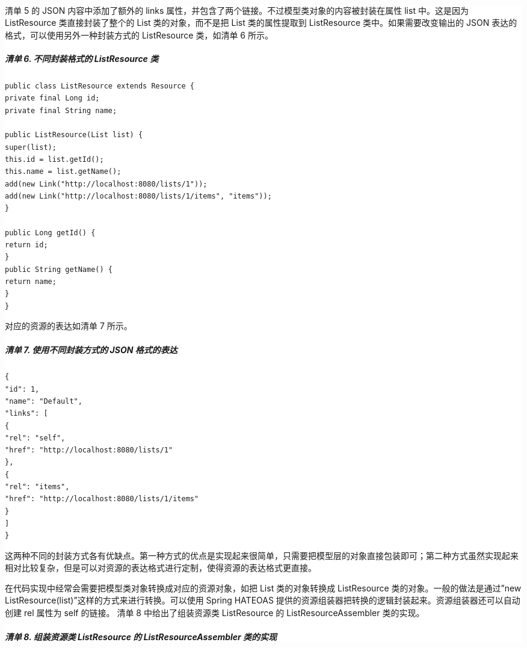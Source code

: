 清单 5 的 JSON 内容中添加了额外的 links 属性，并包含了两个链接。不过模型类对象的内容被封装在属性 list 中。这是因为 ListResource 类直接封装了整个的 List 类的对象，而不是把 List 类的属性提取到 ListResource 类中。如果需要改变输出的 JSON 表达的格式，可以使用另外一种封装方式的 ListResource 类，如清单 6 所示。

##### 清单 6\. 不同封装格式的 ListResource 类

```
public class ListResource extends Resource {
private final Long id;
private final String name;

public ListResource(List list) {
super(list);
this.id = list.getId();
this.name = list.getName();
add(new Link("http://localhost:8080/lists/1"));
add(new Link("http://localhost:8080/lists/1/items", "items"));
}

public Long getId() {
return id;
}
public String getName() {
return name;
}
} 
```

对应的资源的表达如清单 7 所示。

##### 清单 7\. 使用不同封装方式的 JSON 格式的表达

```
{
"id": 1,
"name": "Default",
"links": [
{
"rel": "self",
"href": "http://localhost:8080/lists/1"
},
{
"rel": "items",
"href": "http://localhost:8080/lists/1/items"
}
]
} 
```

这两种不同的封装方式各有优缺点。第一种方式的优点是实现起来很简单，只需要把模型层的对象直接包装即可；第二种方式虽然实现起来相对比较复杂，但是可以对资源的表达格式进行定制，使得资源的表达格式更直接。

在代码实现中经常会需要把模型类对象转换成对应的资源对象，如把 List 类的对象转换成 ListResource 类的对象。一般的做法是通过”new ListResource(list)”这样的方式来进行转换。可以使用 Spring HATEOAS 提供的资源组装器把转换的逻辑封装起来。资源组装器还可以自动创建 rel 属性为 self 的链接。 清单 8 中给出了组装资源类 ListResource 的 ListResourceAssembler 类的实现。

##### 清单 8\. 组装资源类 ListResource 的 ListResourceAssembler 类的实现
